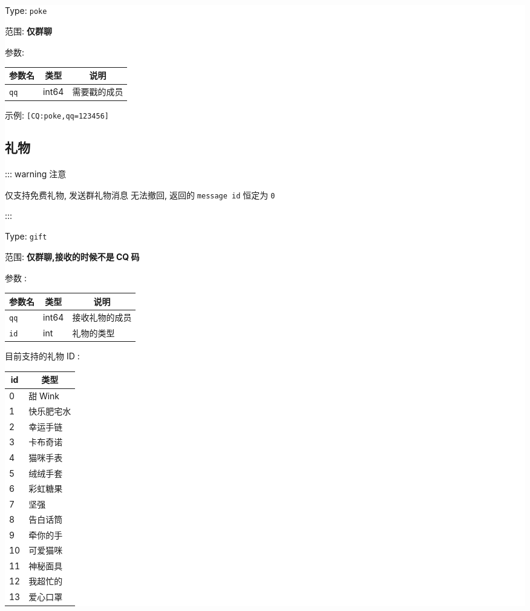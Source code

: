 Type: `poke`

范围: **仅群聊**

参数:

| 参数名 | 类型  | 说明         |
| ------ | ----- | ------------ |
| `qq`   | int64 | 需要戳的成员 |

示例: `[CQ:poke,qq=123456]`

## 礼物 <Badge text="发"/>

::: warning 注意

仅支持免费礼物, 发送群礼物消息 无法撤回, 返回的 `message id`  恒定为 `0`

:::

Type: `gift`

范围: **仅群聊,接收的时候不是 CQ 码**

参数 :

| 参数名 | 类型  | 说明           |
| ------ | ----- | -------------- |
| `qq`   | int64 | 接收礼物的成员 |
| `id`   | int   | 礼物的类型     |

目前支持的礼物 ID :

| id   | 类型       |
| ---- | ---------- |
| 0    | 甜 Wink    |
| 1    | 快乐肥宅水 |
| 2    | 幸运手链   |
| 3    | 卡布奇诺   |
| 4    | 猫咪手表   |
| 5    | 绒绒手套   |
| 6    | 彩虹糖果   |
| 7    | 坚强       |
| 8    | 告白话筒   |
| 9    | 牵你的手   |
| 10   | 可爱猫咪   |
| 11   | 神秘面具   |
| 12   | 我超忙的   |
| 13   | 爱心口罩   |
